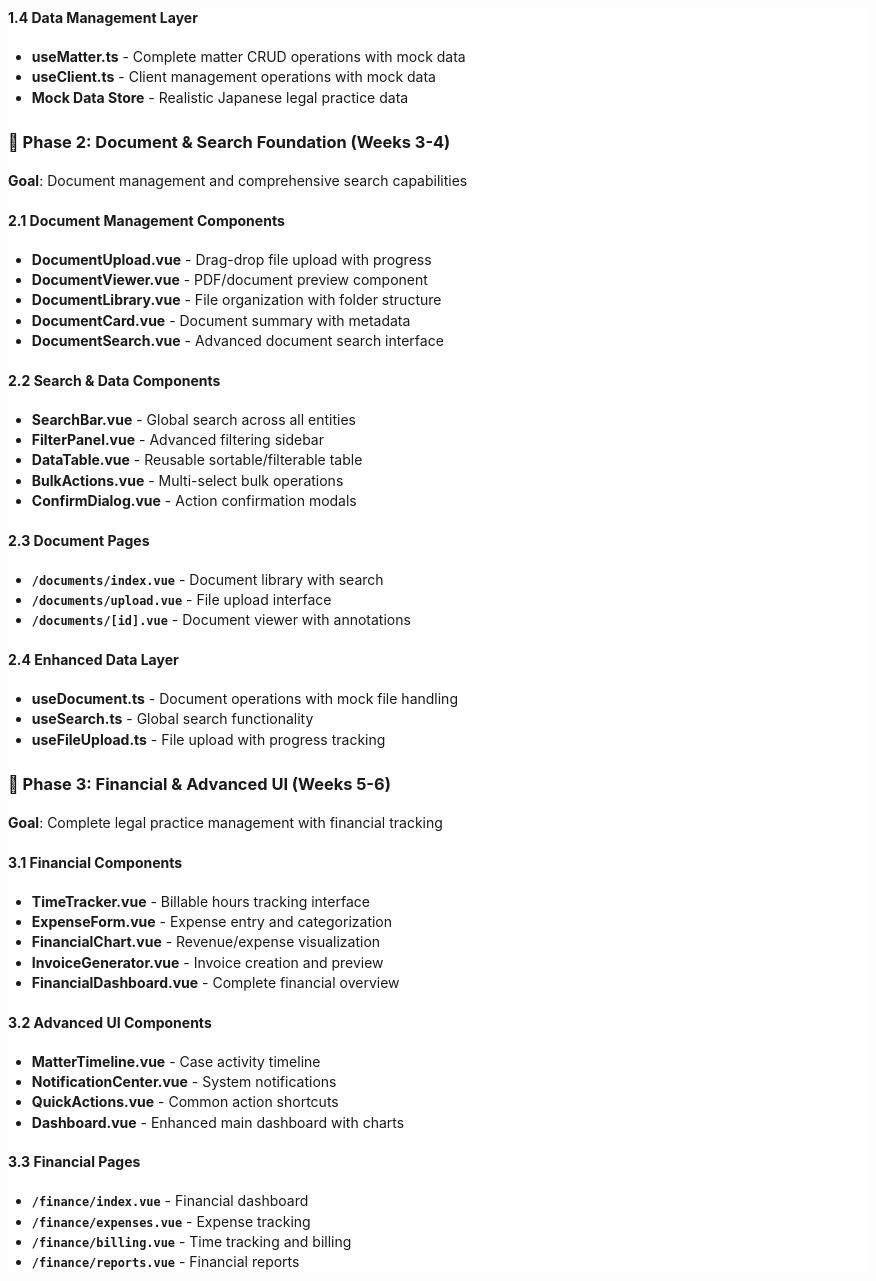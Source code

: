#### 1.4 Data Management Layer
- **useMatter.ts** - Complete matter CRUD operations with mock data
- **useClient.ts** - Client management operations with mock data
- **Mock Data Store** - Realistic Japanese legal practice data

### 🎯 Phase 2: Document & Search Foundation (Weeks 3-4)
**Goal**: Document management and comprehensive search capabilities

#### 2.1 Document Management Components
- **DocumentUpload.vue** - Drag-drop file upload with progress
- **DocumentViewer.vue** - PDF/document preview component
- **DocumentLibrary.vue** - File organization with folder structure
- **DocumentCard.vue** - Document summary with metadata
- **DocumentSearch.vue** - Advanced document search interface

#### 2.2 Search & Data Components
- **SearchBar.vue** - Global search across all entities
- **FilterPanel.vue** - Advanced filtering sidebar
- **DataTable.vue** - Reusable sortable/filterable table
- **BulkActions.vue** - Multi-select bulk operations
- **ConfirmDialog.vue** - Action confirmation modals

#### 2.3 Document Pages
- **`/documents/index.vue`** - Document library with search
- **`/documents/upload.vue`** - File upload interface
- **`/documents/[id].vue`** - Document viewer with annotations

#### 2.4 Enhanced Data Layer
- **useDocument.ts** - Document operations with mock file handling
- **useSearch.ts** - Global search functionality
- **useFileUpload.ts** - File upload with progress tracking

### 🎯 Phase 3: Financial & Advanced UI (Weeks 5-6)
**Goal**: Complete legal practice management with financial tracking

#### 3.1 Financial Components
- **TimeTracker.vue** - Billable hours tracking interface
- **ExpenseForm.vue** - Expense entry and categorization
- **FinancialChart.vue** - Revenue/expense visualization
- **InvoiceGenerator.vue** - Invoice creation and preview
- **FinancialDashboard.vue** - Complete financial overview

#### 3.2 Advanced UI Components
- **MatterTimeline.vue** - Case activity timeline
- **NotificationCenter.vue** - System notifications
- **QuickActions.vue** - Common action shortcuts
- **Dashboard.vue** - Enhanced main dashboard with charts

#### 3.3 Financial Pages
- **`/finance/index.vue`** - Financial dashboard
- **`/finance/expenses.vue`** - Expense tracking
- **`/finance/billing.vue`** - Time tracking and billing
- **`/finance/reports.vue`** - Financial reports
